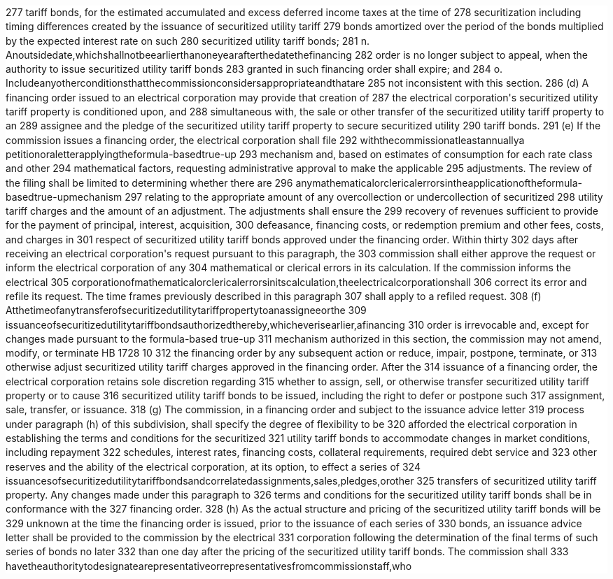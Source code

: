 277 tariff bonds, for the estimated accumulated and excess deferred income taxes at the time of
278 securitization including timing differences created by the issuance of securitized utility tariff
279 bonds amortized over the period of the bonds multiplied by the expected interest rate on such
280 securitized utility tariff bonds;
281 n. Anoutsidedate,whichshallnotbeearlierthanoneyearafterthedatethefinancing
282 order is no longer subject to appeal, when the authority to issue securitized utility tariff bonds
283 granted in such financing order shall expire; and
284 o. Includeanyotherconditionsthatthecommissionconsidersappropriateandthatare
285 not inconsistent with this section.
286 (d) A financing order issued to an electrical corporation may provide that creation of
287 the electrical corporation's securitized utility tariff property is conditioned upon, and
288 simultaneous with, the sale or other transfer of the securitized utility tariff property to an
289 assignee and the pledge of the securitized utility tariff property to secure securitized utility
290 tariff bonds.
291 (e) If the commission issues a financing order, the electrical corporation shall file
292 withthecommissionatleastannuallya petitionoraletterapplyingtheformula-basedtrue-up
293 mechanism and, based on estimates of consumption for each rate class and other
294 mathematical factors, requesting administrative approval to make the applicable
295 adjustments. The review of the filing shall be limited to determining whether there are
296 anymathematicalorclericalerrorsintheapplicationoftheformula-basedtrue-upmechanism
297 relating to the appropriate amount of any overcollection or undercollection of securitized
298 utility tariff charges and the amount of an adjustment. The adjustments shall ensure the
299 recovery of revenues sufficient to provide for the payment of principal, interest, acquisition,
300 defeasance, financing costs, or redemption premium and other fees, costs, and charges in
301 respect of securitized utility tariff bonds approved under the financing order. Within thirty
302 days after receiving an electrical corporation's request pursuant to this paragraph, the
303 commission shall either approve the request or inform the electrical corporation of any
304 mathematical or clerical errors in its calculation. If the commission informs the electrical
305 corporationofmathematicalorclericalerrorsinitscalculation,theelectricalcorporationshall
306 correct its error and refile its request. The time frames previously described in this paragraph
307 shall apply to a refiled request.
308 (f) Atthetimeofanytransferofsecuritizedutilitytariffpropertytoanassigneeorthe
309 issuanceofsecuritizedutilitytariffbondsauthorizedthereby,whicheverisearlier,afinancing
310 order is irrevocable and, except for changes made pursuant to the formula-based true-up
311 mechanism authorized in this section, the commission may not amend, modify, or terminate
HB 1728 10
312 the financing order by any subsequent action or reduce, impair, postpone, terminate, or
313 otherwise adjust securitized utility tariff charges approved in the financing order. After the
314 issuance of a financing order, the electrical corporation retains sole discretion regarding
315 whether to assign, sell, or otherwise transfer securitized utility tariff property or to cause
316 securitized utility tariff bonds to be issued, including the right to defer or postpone such
317 assignment, sale, transfer, or issuance.
318 (g) The commission, in a financing order and subject to the issuance advice letter
319 process under paragraph (h) of this subdivision, shall specify the degree of flexibility to be
320 afforded the electrical corporation in establishing the terms and conditions for the securitized
321 utility tariff bonds to accommodate changes in market conditions, including repayment
322 schedules, interest rates, financing costs, collateral requirements, required debt service and
323 other reserves and the ability of the electrical corporation, at its option, to effect a series of
324 issuancesofsecuritizedutilitytariffbondsandcorrelatedassignments,sales,pledges,orother
325 transfers of securitized utility tariff property. Any changes made under this paragraph to
326 terms and conditions for the securitized utility tariff bonds shall be in conformance with the
327 financing order.
328 (h) As the actual structure and pricing of the securitized utility tariff bonds will be
329 unknown at the time the financing order is issued, prior to the issuance of each series of
330 bonds, an issuance advice letter shall be provided to the commission by the electrical
331 corporation following the determination of the final terms of such series of bonds no later
332 than one day after the pricing of the securitized utility tariff bonds. The commission shall
333 havetheauthoritytodesignatearepresentativeorrepresentativesfromcommissionstaff,who